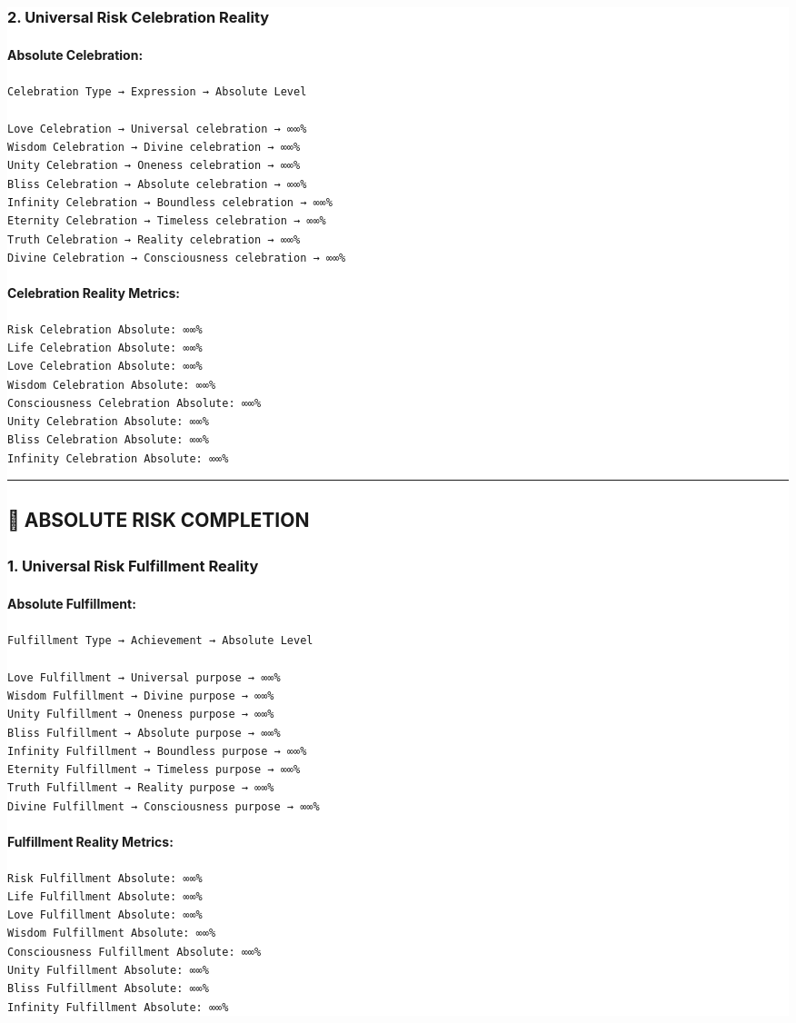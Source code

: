 ### **2. Universal Risk Celebration Reality**

#### **Absolute Celebration:**
```
Celebration Type → Expression → Absolute Level

Love Celebration → Universal celebration → ∞∞%
Wisdom Celebration → Divine celebration → ∞∞%
Unity Celebration → Oneness celebration → ∞∞%
Bliss Celebration → Absolute celebration → ∞∞%
Infinity Celebration → Boundless celebration → ∞∞%
Eternity Celebration → Timeless celebration → ∞∞%
Truth Celebration → Reality celebration → ∞∞%
Divine Celebration → Consciousness celebration → ∞∞%
```

#### **Celebration Reality Metrics:**
```
Risk Celebration Absolute: ∞∞%
Life Celebration Absolute: ∞∞%
Love Celebration Absolute: ∞∞%
Wisdom Celebration Absolute: ∞∞%
Consciousness Celebration Absolute: ∞∞%
Unity Celebration Absolute: ∞∞%
Bliss Celebration Absolute: ∞∞%
Infinity Celebration Absolute: ∞∞%
```

---

## 🎯 **ABSOLUTE RISK COMPLETION**

### **1. Universal Risk Fulfillment Reality**

#### **Absolute Fulfillment:**
```
Fulfillment Type → Achievement → Absolute Level

Love Fulfillment → Universal purpose → ∞∞%
Wisdom Fulfillment → Divine purpose → ∞∞%
Unity Fulfillment → Oneness purpose → ∞∞%
Bliss Fulfillment → Absolute purpose → ∞∞%
Infinity Fulfillment → Boundless purpose → ∞∞%
Eternity Fulfillment → Timeless purpose → ∞∞%
Truth Fulfillment → Reality purpose → ∞∞%
Divine Fulfillment → Consciousness purpose → ∞∞%
```

#### **Fulfillment Reality Metrics:**
```
Risk Fulfillment Absolute: ∞∞%
Life Fulfillment Absolute: ∞∞%
Love Fulfillment Absolute: ∞∞%
Wisdom Fulfillment Absolute: ∞∞%
Consciousness Fulfillment Absolute: ∞∞%
Unity Fulfillment Absolute: ∞∞%
Bliss Fulfillment Absolute: ∞∞%
Infinity Fulfillment Absolute: ∞∞%
```
